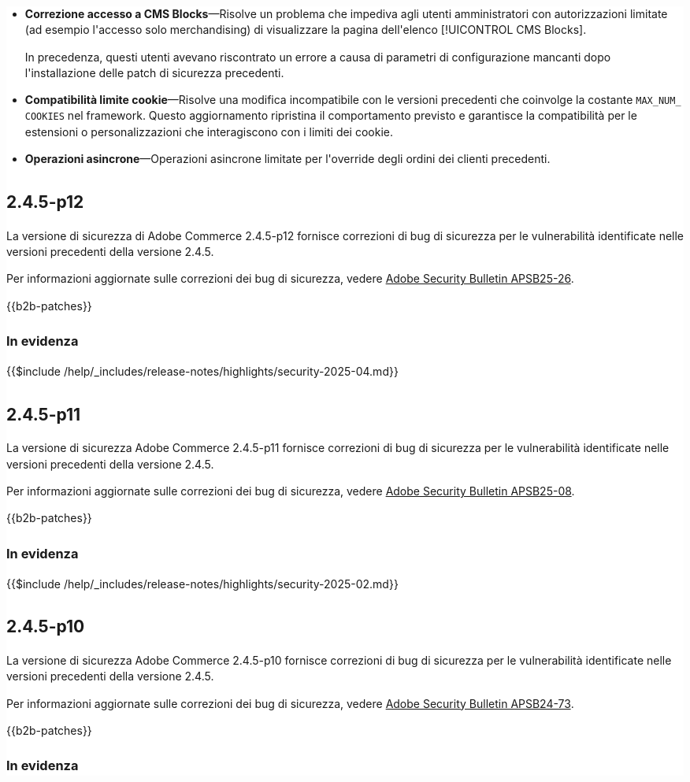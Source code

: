* **Correzione accesso a CMS Blocks**—Risolve un problema che impediva agli utenti amministratori con autorizzazioni limitate (ad esempio l&#39;accesso solo merchandising) di visualizzare la pagina dell&#39;elenco [!UICONTROL CMS Blocks].

  In precedenza, questi utenti avevano riscontrato un errore a causa di parametri di configurazione mancanti dopo l&#39;installazione delle patch di sicurezza precedenti.

* **Compatibilità limite cookie**—Risolve una modifica incompatibile con le versioni precedenti che coinvolge la costante `MAX_NUM_COOKIES` nel framework. Questo aggiornamento ripristina il comportamento previsto e garantisce la compatibilità per le estensioni o personalizzazioni che interagiscono con i limiti dei cookie.

* **Operazioni asincrone**—Operazioni asincrone limitate per l&#39;override degli ordini dei clienti precedenti.

## 2.4.5-p12

La versione di sicurezza di Adobe Commerce 2.4.5-p12 fornisce correzioni di bug di sicurezza per le vulnerabilità identificate nelle versioni precedenti della versione 2.4.5.

Per informazioni aggiornate sulle correzioni dei bug di sicurezza, vedere [Adobe Security Bulletin APSB25-26](https://helpx.adobe.com/it/security/products/magento/apsb25-26.html).

{{b2b-patches}}

### In evidenza

{{$include /help/_includes/release-notes/highlights/security-2025-04.md}}

## 2.4.5-p11

La versione di sicurezza Adobe Commerce 2.4.5-p11 fornisce correzioni di bug di sicurezza per le vulnerabilità identificate nelle versioni precedenti della versione 2.4.5.

Per informazioni aggiornate sulle correzioni dei bug di sicurezza, vedere [Adobe Security Bulletin APSB25-08](https://helpx.adobe.com/it/security/products/magento/apsb25-08.html).

{{b2b-patches}}

### In evidenza

{{$include /help/_includes/release-notes/highlights/security-2025-02.md}}

## 2.4.5-p10

La versione di sicurezza Adobe Commerce 2.4.5-p10 fornisce correzioni di bug di sicurezza per le vulnerabilità identificate nelle versioni precedenti della versione 2.4.5.

Per informazioni aggiornate sulle correzioni dei bug di sicurezza, vedere [Adobe Security Bulletin APSB24-73](https://helpx.adobe.com/it/security/products/magento/apsb24-73.html).

{{b2b-patches}}

### In evidenza
